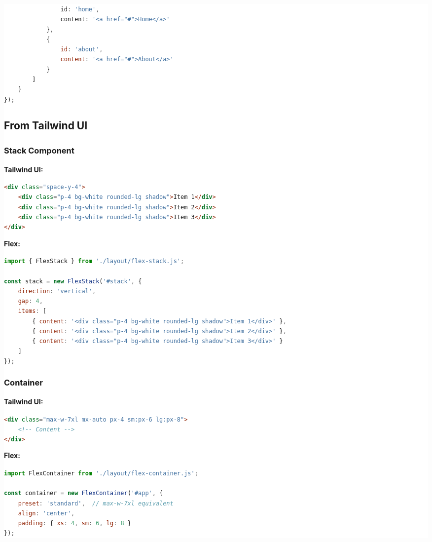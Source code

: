 ```javascript
                id: 'home',
                content: '<a href="#">Home</a>'
            },
            {
                id: 'about',
                content: '<a href="#">About</a>'
            }
        ]
    }
});
```

## From Tailwind UI

### Stack Component

**Tailwind UI:**
```html
<div class="space-y-4">
    <div class="p-4 bg-white rounded-lg shadow">Item 1</div>
    <div class="p-4 bg-white rounded-lg shadow">Item 2</div>
    <div class="p-4 bg-white rounded-lg shadow">Item 3</div>
</div>
```

**Flex:**
```javascript
import { FlexStack } from './layout/flex-stack.js';

const stack = new FlexStack('#stack', {
    direction: 'vertical',
    gap: 4,
    items: [
        { content: '<div class="p-4 bg-white rounded-lg shadow">Item 1</div>' },
        { content: '<div class="p-4 bg-white rounded-lg shadow">Item 2</div>' },
        { content: '<div class="p-4 bg-white rounded-lg shadow">Item 3</div>' }
    ]
});
```

### Container

**Tailwind UI:**
```html
<div class="max-w-7xl mx-auto px-4 sm:px-6 lg:px-8">
    <!-- Content -->
</div>
```

**Flex:**
```javascript
import FlexContainer from './layout/flex-container.js';

const container = new FlexContainer('#app', {
    preset: 'standard',  // max-w-7xl equivalent
    align: 'center',
    padding: { xs: 4, sm: 6, lg: 8 }
});
```
